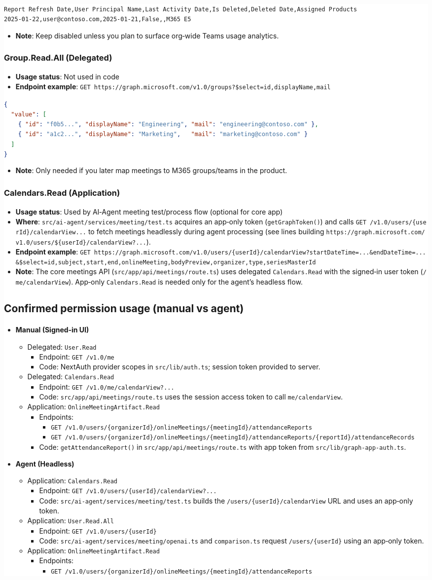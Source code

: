 ```csv
Report Refresh Date,User Principal Name,Last Activity Date,Is Deleted,Deleted Date,Assigned Products
2025-01-22,user@contoso.com,2025-01-21,False,,M365 E5
```

- **Note**: Keep disabled unless you plan to surface org‑wide Teams usage analytics.

### Group.Read.All (Delegated)
- **Usage status**: Not used in code
- **Endpoint example**: `GET https://graph.microsoft.com/v1.0/groups?$select=id,displayName,mail`

```json
{
  "value": [
    { "id": "f0b5...", "displayName": "Engineering", "mail": "engineering@contoso.com" },
    { "id": "a1c2...", "displayName": "Marketing",   "mail": "marketing@contoso.com" }
  ]
}
```

- **Note**: Only needed if you later map meetings to M365 groups/teams in the product.

### Calendars.Read (Application)
- **Usage status**: Used by AI‑Agent meeting test/process flow (optional for core app)
- **Where**: `src/ai-agent/services/meeting/test.ts` acquires an app‑only token (`getGraphToken()`) and calls `GET /v1.0/users/{userId}/calendarView...` to fetch meetings headlessly during agent processing (see lines building `https://graph.microsoft.com/v1.0/users/${userId}/calendarView?...`).
- **Endpoint example**: `GET https://graph.microsoft.com/v1.0/users/{userId}/calendarView?startDateTime=...&endDateTime=...&$select=id,subject,start,end,onlineMeeting,bodyPreview,organizer,type,seriesMasterId`
- **Note**: The core meetings API (`src/app/api/meetings/route.ts`) uses delegated `Calendars.Read` with the signed‑in user token (`/me/calendarView`). App‑only `Calendars.Read` is needed only for the agent’s headless flow.

## Confirmed permission usage (manual vs agent)

- **Manual (Signed‑in UI)**
  - Delegated: `User.Read`
    - Endpoint: `GET /v1.0/me`
    - Code: NextAuth provider scopes in `src/lib/auth.ts`; session token provided to server.
  - Delegated: `Calendars.Read`
    - Endpoint: `GET /v1.0/me/calendarView?...`
    - Code: `src/app/api/meetings/route.ts` uses the session access token to call `me/calendarView`.
  - Application: `OnlineMeetingArtifact.Read`
    - Endpoints: 
      - `GET /v1.0/users/{organizerId}/onlineMeetings/{meetingId}/attendanceReports`
      - `GET /v1.0/users/{organizerId}/onlineMeetings/{meetingId}/attendanceReports/{reportId}/attendanceRecords`
    - Code: `getAttendanceReport()` in `src/app/api/meetings/route.ts` with app token from `src/lib/graph-app-auth.ts`.

- **Agent (Headless)**
  - Application: `Calendars.Read`
    - Endpoint: `GET /v1.0/users/{userId}/calendarView?...`
    - Code: `src/ai-agent/services/meeting/test.ts` builds the `/users/{userId}/calendarView` URL and uses an app‑only token.
  - Application: `User.Read.All`
    - Endpoint: `GET /v1.0/users/{userId}`
    - Code: `src/ai-agent/services/meeting/openai.ts` and `comparison.ts` request `/users/{userId}` using an app‑only token.
  - Application: `OnlineMeetingArtifact.Read`
    - Endpoints:
      - `GET /v1.0/users/{organizerId}/onlineMeetings/{meetingId}/attendanceReports`